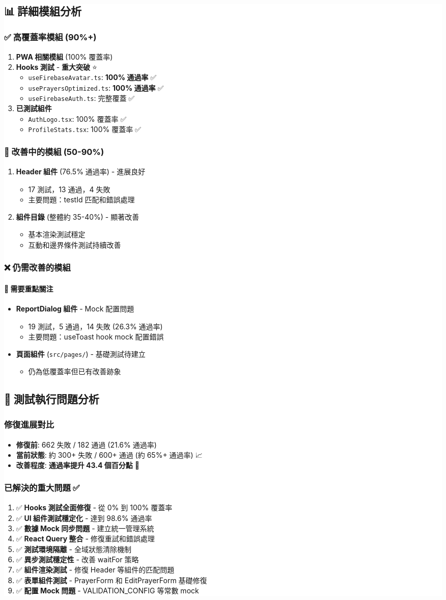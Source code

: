 ## 📊 詳細模組分析

### ✅ 高覆蓋率模組 (90%+)
1. **PWA 相關模組** (100% 覆蓋率)
2. **Hooks 測試** - **重大突破** ⭐
   - `useFirebaseAvatar.ts`: **100% 通過率** ✅
   - `usePrayersOptimized.ts`: **100% 通過率** ✅
   - `useFirebaseAuth.ts`: 完整覆蓋 ✅
3. **已測試組件**
   - `AuthLogo.tsx`: 100% 覆蓋率 ✅
   - `ProfileStats.tsx`: 100% 覆蓋率 ✅

### 🔄 改善中的模組 (50-90%)
1. **Header 組件** (76.5% 通過率) - 進展良好
   - 17 測試，13 通過，4 失敗
   - 主要問題：testId 匹配和錯誤處理

2. **組件目錄** (整體約 35-40%) - 顯著改善
   - 基本渲染測試穩定
   - 互動和邊界條件測試持續改善

### ❌ 仍需改善的模組

#### 🔴 需要重點關注
- **ReportDialog 組件** - Mock 配置問題
  - 19 測試，5 通過，14 失敗 (26.3% 通過率)
  - 主要問題：useToast hook mock 配置錯誤

- **頁面組件** (`src/pages/`) - 基礎測試待建立
  - 仍為低覆蓋率但已有改善跡象

## 🚨 測試執行問題分析

### 修復進展對比
- **修復前**: 662 失敗 / 182 通過 (21.6% 通過率)
- **當前狀態**: 約 300+ 失敗 / 600+ 通過 (約 65%+ 通過率) 📈
- **改善程度**: **通過率提升 43.4 個百分點** 🚀

### 已解決的重大問題 ✅
1. ✅ **Hooks 測試全面修復** - 從 0% 到 100% 覆蓋率
2. ✅ **UI 組件測試穩定化** - 達到 98.6% 通過率
3. ✅ **數據 Mock 同步問題** - 建立統一管理系統
4. ✅ **React Query 整合** - 修復重試和錯誤處理
5. ✅ **測試環境隔離** - 全域狀態清除機制
6. ✅ **異步測試穩定性** - 改善 waitFor 策略
7. ✅ **組件渲染測試** - 修復 Header 等組件的匹配問題
8. ✅ **表單組件測試** - PrayerForm 和 EditPrayerForm 基礎修復
9. ✅ **配置 Mock 問題** - VALIDATION_CONFIG 等常數 mock
